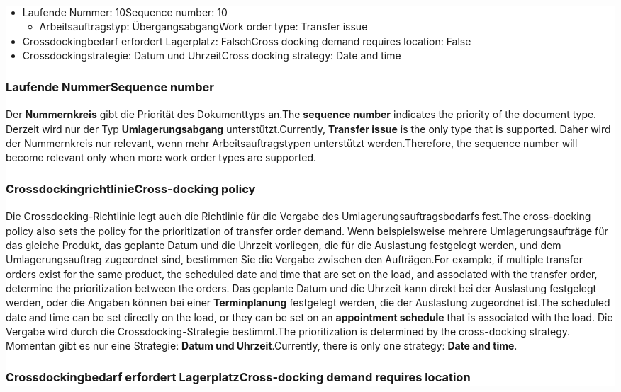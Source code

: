 - <span data-ttu-id="421c8-136">Laufende Nummer: 10</span><span class="sxs-lookup"><span data-stu-id="421c8-136">Sequence number: 10</span></span>
  -   <span data-ttu-id="421c8-137">Arbeitsauftragstyp: Übergangsabgang</span><span class="sxs-lookup"><span data-stu-id="421c8-137">Work order type: Transfer issue</span></span>
- <span data-ttu-id="421c8-138">Crossdockingbedarf erfordert Lagerplatz: Falsch</span><span class="sxs-lookup"><span data-stu-id="421c8-138">Cross docking demand requires location: False</span></span>
- <span data-ttu-id="421c8-139">Crossdockingstrategie: Datum und Uhrzeit</span><span class="sxs-lookup"><span data-stu-id="421c8-139">Cross docking strategy: Date and time</span></span>

### <a name="sequence-number"></a><span data-ttu-id="421c8-140">Laufende Nummer</span><span class="sxs-lookup"><span data-stu-id="421c8-140">Sequence number</span></span>

<span data-ttu-id="421c8-141">Der **Nummernkreis** gibt die Priorität des Dokumenttyps an.</span><span class="sxs-lookup"><span data-stu-id="421c8-141">The **sequence number** indicates the priority of the document type.</span></span> <span data-ttu-id="421c8-142">Derzeit wird nur der Typ **Umlagerungsabgang** unterstützt.</span><span class="sxs-lookup"><span data-stu-id="421c8-142">Currently, **Transfer issue** is the only type that is supported.</span></span> <span data-ttu-id="421c8-143">Daher wird der Nummernkreis nur relevant, wenn mehr Arbeitsauftragstypen unterstützt werden.</span><span class="sxs-lookup"><span data-stu-id="421c8-143">Therefore, the sequence number will become relevant only when more work order types are supported.</span></span>

### <a name="cross-docking-policy"></a><span data-ttu-id="421c8-144">Crossdockingrichtlinie</span><span class="sxs-lookup"><span data-stu-id="421c8-144">Cross-docking policy</span></span>

<span data-ttu-id="421c8-145">Die Crossdocking-Richtlinie legt auch die Richtlinie für die Vergabe des Umlagerungsauftragsbedarfs fest.</span><span class="sxs-lookup"><span data-stu-id="421c8-145">The cross-docking policy also sets the policy for the prioritization of transfer order demand.</span></span> <span data-ttu-id="421c8-146">Wenn beispielsweise mehrere Umlagerungsaufträge für das gleiche Produkt, das geplante Datum und die Uhrzeit vorliegen, die für die Auslastung festgelegt werden, und dem Umlagerungsauftrag zugeordnet sind, bestimmen Sie die Vergabe zwischen den Aufträgen.</span><span class="sxs-lookup"><span data-stu-id="421c8-146">For example, if multiple transfer orders exist for the same product, the scheduled date and time that are set on the load, and associated with the transfer order, determine the prioritization between the orders.</span></span> <span data-ttu-id="421c8-147">Das geplante Datum und die Uhrzeit kann direkt bei der Auslastung festgelegt werden, oder die Angaben können bei einer **Terminplanung** festgelegt werden, die der Auslastung zugeordnet ist.</span><span class="sxs-lookup"><span data-stu-id="421c8-147">The scheduled date and time can be set directly on the load, or they can be set on an **appointment schedule** that is associated with the load.</span></span> <span data-ttu-id="421c8-148">Die Vergabe wird durch die Crossdocking-Strategie bestimmt.</span><span class="sxs-lookup"><span data-stu-id="421c8-148">The prioritization is determined by the cross-docking strategy.</span></span> <span data-ttu-id="421c8-149">Momentan gibt es nur eine Strategie: **Datum und Uhrzeit**.</span><span class="sxs-lookup"><span data-stu-id="421c8-149">Currently, there is only one strategy: **Date and time**.</span></span>

### <a name="cross-docking-demand-requires-location"></a><span data-ttu-id="421c8-150">Crossdockingbedarf erfordert Lagerplatz</span><span class="sxs-lookup"><span data-stu-id="421c8-150">Cross-docking demand requires location</span></span>
